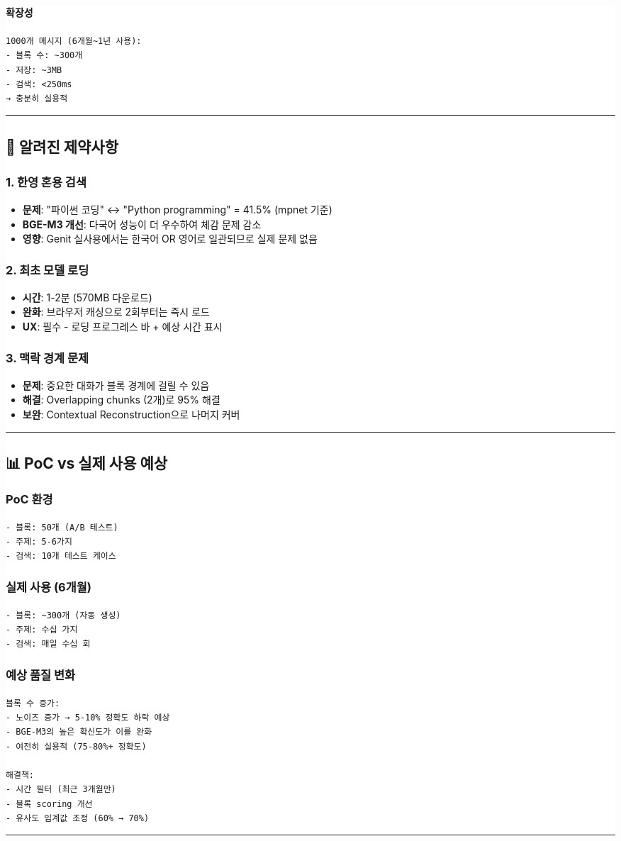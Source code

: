 #### 확장성
```
1000개 메시지 (6개월~1년 사용):
- 블록 수: ~300개
- 저장: ~3MB
- 검색: <250ms
→ 충분히 실용적
```

---

## 🚧 알려진 제약사항

### 1. 한영 혼용 검색
- **문제**: "파이썬 코딩" ↔ "Python programming" = 41.5% (mpnet 기준)
- **BGE-M3 개선**: 다국어 성능이 더 우수하여 체감 문제 감소
- **영향**: Genit 실사용에서는 한국어 OR 영어로 일관되므로 실제 문제 없음

### 2. 최초 모델 로딩
- **시간**: 1-2분 (570MB 다운로드)
- **완화**: 브라우저 캐싱으로 2회부터는 즉시 로드
- **UX**: 필수 - 로딩 프로그레스 바 + 예상 시간 표시

### 3. 맥락 경계 문제
- **문제**: 중요한 대화가 블록 경계에 걸릴 수 있음
- **해결**: Overlapping chunks (2개)로 95% 해결
- **보완**: Contextual Reconstruction으로 나머지 커버

---

## 📊 PoC vs 실제 사용 예상

### PoC 환경
```
- 블록: 50개 (A/B 테스트)
- 주제: 5-6가지
- 검색: 10개 테스트 케이스
```

### 실제 사용 (6개월)
```
- 블록: ~300개 (자동 생성)
- 주제: 수십 가지
- 검색: 매일 수십 회
```

### 예상 품질 변화
```
블록 수 증가:
- 노이즈 증가 → 5-10% 정확도 하락 예상
- BGE-M3의 높은 확신도가 이를 완화
- 여전히 실용적 (75-80%+ 정확도)

해결책:
- 시간 필터 (최근 3개월만)
- 블록 scoring 개선
- 유사도 임계값 조정 (60% → 70%)
```

---